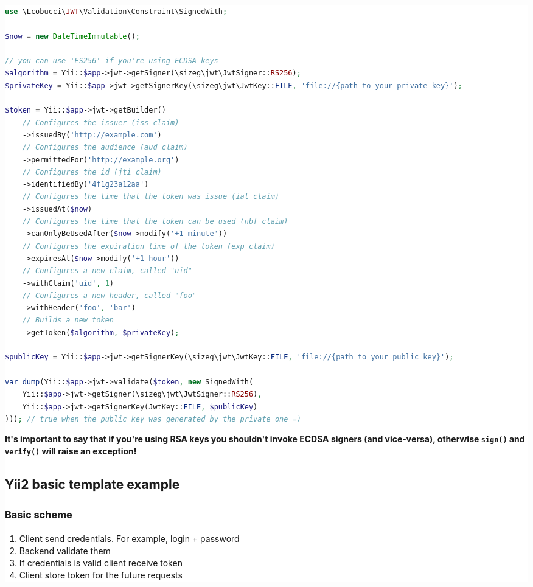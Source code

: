 ```php
use \Lcobucci\JWT\Validation\Constraint\SignedWith;

$now = new DateTimeImmutable();

// you can use 'ES256' if you're using ECDSA keys
$algorithm = Yii::$app->jwt->getSigner(\sizeg\jwt\JwtSigner::RS256);
$privateKey = Yii::$app->jwt->getSignerKey(\sizeg\jwt\JwtKey::FILE, 'file://{path to your private key}');

$token = Yii::$app->jwt->getBuilder()
    // Configures the issuer (iss claim)
    ->issuedBy('http://example.com')
    // Configures the audience (aud claim)
    ->permittedFor('http://example.org')
    // Configures the id (jti claim)
    ->identifiedBy('4f1g23a12aa')
    // Configures the time that the token was issue (iat claim)
    ->issuedAt($now)
    // Configures the time that the token can be used (nbf claim)
    ->canOnlyBeUsedAfter($now->modify('+1 minute'))
    // Configures the expiration time of the token (exp claim)
    ->expiresAt($now->modify('+1 hour'))
    // Configures a new claim, called "uid"
    ->withClaim('uid', 1)
    // Configures a new header, called "foo"
    ->withHeader('foo', 'bar')
    // Builds a new token
    ->getToken($algorithm, $privateKey);

$publicKey = Yii::$app->jwt->getSignerKey(\sizeg\jwt\JwtKey::FILE, 'file://{path to your public key}');

var_dump(Yii::$app->jwt->validate($token, new SignedWith(
    Yii::$app->jwt->getSigner(\sizeg\jwt\JwtSigner::RS256),
    Yii::$app->jwt->getSignerKey(JwtKey::FILE, $publicKey)
))); // true when the public key was generated by the private one =)
```

**It's important to say that if you're using RSA keys you shouldn't invoke ECDSA signers (and vice-versa), otherwise ```sign()``` and ```verify()``` will raise an exception!**

<a name="yii2basic-example"></a>
## Yii2 basic template example

### Basic scheme

1. Client send credentials. For example, login + password
2. Backend validate them
3. If credentials is valid client receive token
4. Client store token for the future requests
